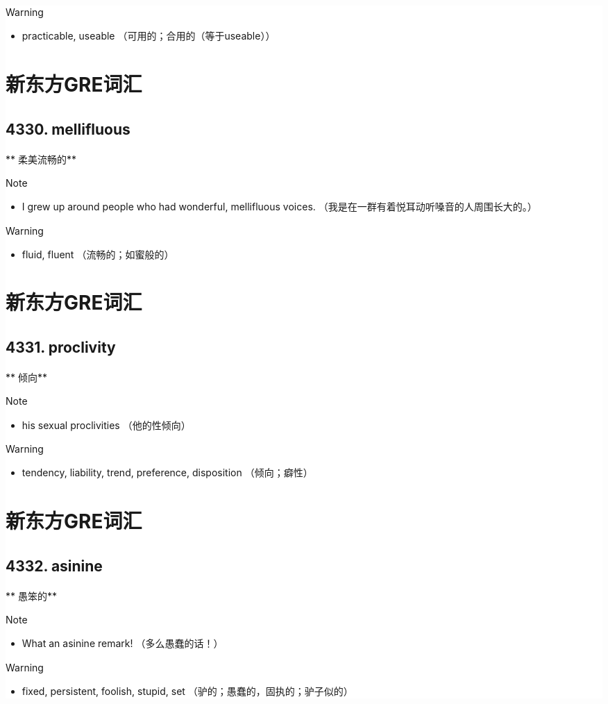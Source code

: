 > [!WARNING]
>
> - practicable, useable （可用的；合用的（等于useable））
>

# 新东方GRE词汇

## 4330. mellifluous

** 柔美流畅的**

> [!NOTE]
>
> - I grew up around people who had wonderful, mellifluous voices. （我是在一群有着悦耳动听嗓音的人周围长大的。）
>

> [!WARNING]
>
> - fluid, fluent （流畅的；如蜜般的）
>

# 新东方GRE词汇

## 4331. proclivity

** 倾向**

> [!NOTE]
>
> - his sexual proclivities （他的性倾向）
>

> [!WARNING]
>
> - tendency, liability, trend, preference, disposition （倾向；癖性）
>

# 新东方GRE词汇

## 4332. asinine

** 愚笨的**

> [!NOTE]
>
> - What an asinine remark! （多么愚蠢的话！）
>

> [!WARNING]
>
> - fixed, persistent, foolish, stupid, set （驴的；愚蠢的，固执的；驴子似的）
>
